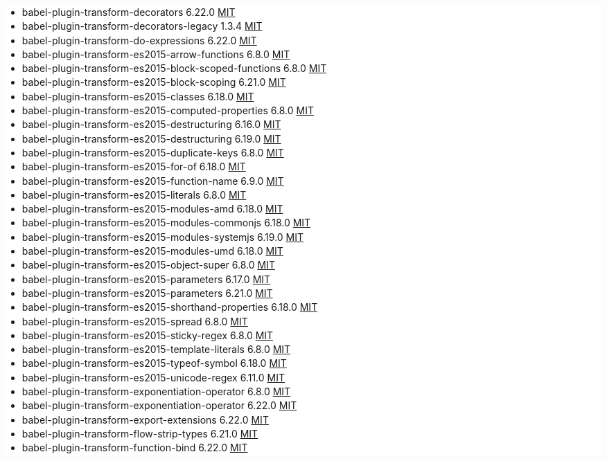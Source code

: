 * babel-plugin-transform-decorators 6.22.0 [MIT](https://github.com/babel/babel/tree/master/packages/babel-plugin-transform-decorators)
* babel-plugin-transform-decorators-legacy 1.3.4 [MIT](https://github.com/loganfsmyth/babel-plugin-transform-decorators-legacy)
* babel-plugin-transform-do-expressions 6.22.0 [MIT](https://github.com/babel/babel/tree/master/packages/babel-plugin-transform-do-expressions)
* babel-plugin-transform-es2015-arrow-functions 6.8.0 [MIT](https://github.com/babel/babel/tree/master/packages/babel-plugin-transform-es2015-arrow-functions)
* babel-plugin-transform-es2015-block-scoped-functions 6.8.0 [MIT](https://github.com/babel/babel/tree/master/packages/babel-plugin-transform-es2015-block-scoped-functions)
* babel-plugin-transform-es2015-block-scoping 6.21.0 [MIT](https://github.com/babel/babel/tree/master/packages/babel-plugin-transform-es2015-block-scoping)
* babel-plugin-transform-es2015-classes 6.18.0 [MIT](https://github.com/babel/babel/tree/master/packages/babel-plugin-transform-es2015-classes)
* babel-plugin-transform-es2015-computed-properties 6.8.0 [MIT](https://github.com/babel/babel/tree/master/packages/babel-plugin-transform-es2015-computed-properties)
* babel-plugin-transform-es2015-destructuring 6.16.0 [MIT](https://github.com/babel/babel/tree/master/packages/babel-plugin-transform-es2015-destructuring)
* babel-plugin-transform-es2015-destructuring 6.19.0 [MIT](https://github.com/babel/babel/tree/master/packages/babel-plugin-transform-es2015-destructuring)
* babel-plugin-transform-es2015-duplicate-keys 6.8.0 [MIT](https://github.com/babel/babel/tree/master/packages/babel-plugin-transform-es2015-duplicate-keys)
* babel-plugin-transform-es2015-for-of 6.18.0 [MIT](https://github.com/babel/babel/tree/master/packages/babel-plugin-transform-es2015-for-of)
* babel-plugin-transform-es2015-function-name 6.9.0 [MIT](https://github.com/babel/babel/tree/master/packages/babel-plugin-transform-es2015-function-name)
* babel-plugin-transform-es2015-literals 6.8.0 [MIT](https://github.com/babel/babel/tree/master/packages/babel-plugin-transform-es2015-literals)
* babel-plugin-transform-es2015-modules-amd 6.18.0 [MIT](https://github.com/babel/babel/tree/master/packages/babel-plugin-transform-es2015-modules-amd)
* babel-plugin-transform-es2015-modules-commonjs 6.18.0 [MIT](https://github.com/babel/babel/tree/master/packages/babel-plugin-transform-es2015-modules-commonjs)
* babel-plugin-transform-es2015-modules-systemjs 6.19.0 [MIT](https://github.com/babel/babel/tree/master/packages/babel-plugin-transform-es2015-modules-systemjs)
* babel-plugin-transform-es2015-modules-umd 6.18.0 [MIT](https://github.com/babel/babel/tree/master/packages/babel-plugin-transform-es2015-modules-umd)
* babel-plugin-transform-es2015-object-super 6.8.0 [MIT](https://github.com/babel/babel/tree/master/packages/babel-plugin-transform-es2015-object-super)
* babel-plugin-transform-es2015-parameters 6.17.0 [MIT](https://github.com/babel/babel/tree/master/packages/babel-plugin-transform-es2015-parameters)
* babel-plugin-transform-es2015-parameters 6.21.0 [MIT](https://github.com/babel/babel/tree/master/packages/babel-plugin-transform-es2015-parameters)
* babel-plugin-transform-es2015-shorthand-properties 6.18.0 [MIT](https://github.com/babel/babel/tree/master/packages/babel-plugin-transform-es2015-shorthand-properties)
* babel-plugin-transform-es2015-spread 6.8.0 [MIT](https://github.com/babel/babel/tree/master/packages/babel-plugin-transform-es2015-spread)
* babel-plugin-transform-es2015-sticky-regex 6.8.0 [MIT](https://github.com/babel/babel/tree/master/packages/babel-plugin-transform-es2015-sticky-regex)
* babel-plugin-transform-es2015-template-literals 6.8.0 [MIT](https://github.com/babel/babel/tree/master/packages/babel-plugin-transform-es2015-template-literals)
* babel-plugin-transform-es2015-typeof-symbol 6.18.0 [MIT](https://github.com/babel/babel/tree/master/packages/babel-plugin-transform-es2015-typeof-symbol)
* babel-plugin-transform-es2015-unicode-regex 6.11.0 [MIT](https://github.com/babel/babel/tree/master/packages/babel-plugin-transform-es2015-unicode-regex)
* babel-plugin-transform-exponentiation-operator 6.8.0 [MIT](https://github.com/babel/babel/tree/master/packages/babel-plugin-transform-exponentiation-operator)
* babel-plugin-transform-exponentiation-operator 6.22.0 [MIT](https://github.com/babel/babel/tree/master/packages/babel-plugin-transform-exponentiation-operator)
* babel-plugin-transform-export-extensions 6.22.0 [MIT](https://github.com/babel/babel/tree/master/packages/babel-plugin-transform-export-extensions)
* babel-plugin-transform-flow-strip-types 6.21.0 [MIT](https://github.com/babel/babel/tree/master/packages/babel-plugin-transform-flow-strip-types)
* babel-plugin-transform-function-bind 6.22.0 [MIT](https://github.com/babel/babel/tree/master/packages/babel-plugin-transform-function-bind)